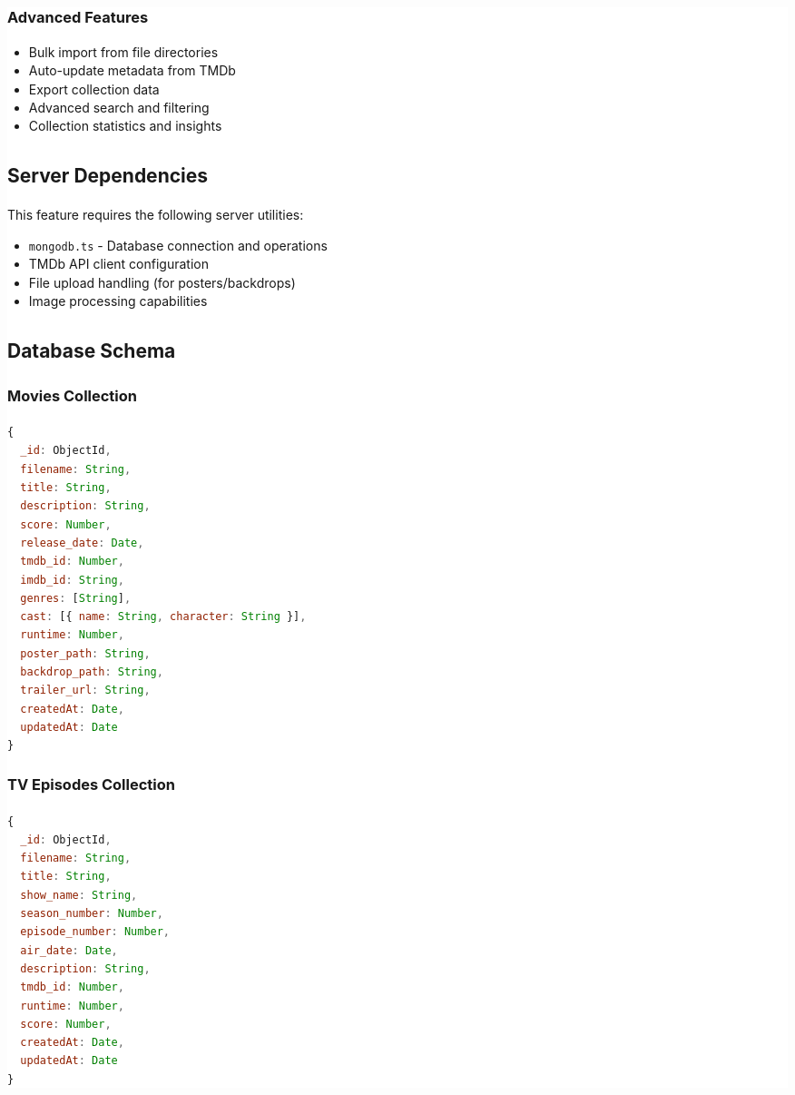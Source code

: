 ### Advanced Features

- Bulk import from file directories
- Auto-update metadata from TMDb
- Export collection data
- Advanced search and filtering
- Collection statistics and insights

## Server Dependencies

This feature requires the following server utilities:

- `mongodb.ts` - Database connection and operations
- TMDb API client configuration
- File upload handling (for posters/backdrops)
- Image processing capabilities

## Database Schema

### Movies Collection

```javascript
{
  _id: ObjectId,
  filename: String,
  title: String,
  description: String,
  score: Number,
  release_date: Date,
  tmdb_id: Number,
  imdb_id: String,
  genres: [String],
  cast: [{ name: String, character: String }],
  runtime: Number,
  poster_path: String,
  backdrop_path: String,
  trailer_url: String,
  createdAt: Date,
  updatedAt: Date
}
```

### TV Episodes Collection

```javascript
{
  _id: ObjectId,
  filename: String,
  title: String,
  show_name: String,
  season_number: Number,
  episode_number: Number,
  air_date: Date,
  description: String,
  tmdb_id: Number,
  runtime: Number,
  score: Number,
  createdAt: Date,
  updatedAt: Date
}
```
